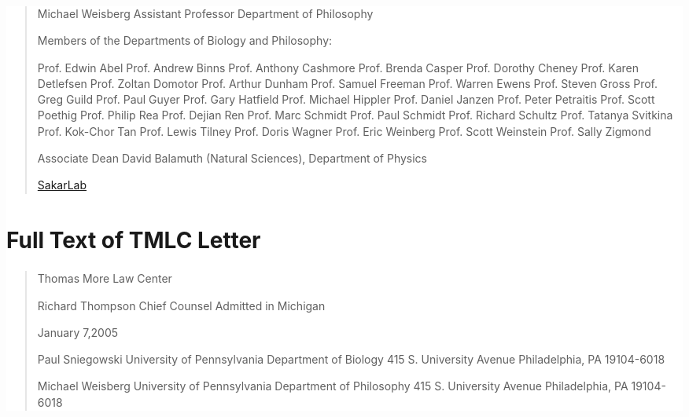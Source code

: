 > 
> Michael Weisberg
> Assistant Professor
> Department of Philosophy
> 
> Members of the Departments of Biology and Philosophy:
> 
> Prof. Edwin Abel
> Prof. Andrew Binns
> Prof. Anthony Cashmore
> Prof. Brenda Casper
> Prof. Dorothy Cheney
> Prof. Karen Detlefsen
> Prof. Zoltan Domotor
> Prof. Arthur Dunham
> Prof. Samuel Freeman
> Prof. Warren Ewens
> Prof. Steven Gross
> Prof. Greg Guild
> Prof. Paul Guyer
> Prof. Gary Hatfield
> Prof. Michael Hippler
> Prof. Daniel Janzen
> Prof. Peter Petraitis
> Prof. Scott Poethig
> Prof. Philip Rea
> Prof. Dejian Ren
> Prof. Marc Schmidt
> Prof. Paul Schmidt
> Prof. Richard Schultz
> Prof. Tatanya Svitkina
> Prof. Kok-Chor Tan
> Prof. Lewis Tilney
> Prof. Doris Wagner
> Prof. Eric Weinberg
> Prof. Scott Weinstein
> Prof. Sally Zigmond
> 
> Associate Dean David Balamuth (Natural Sciences), Department of Physics
> 
> [SakarLab](http://webapp.utexas.edu/blogs/archives/sarkarlab/002895.html)

# Full Text of TMLC Letter

> Thomas More Law Center
> 
> Richard Thompson
> Chief Counsel
> Admitted in Michigan
> 
> January 7,2005
> 
> Paul Sniegowski
> University of Pennsylvania
> Department of Biology
> 415 S. University Avenue
> Philadelphia, PA 19104-6018
> 
> Michael Weisberg
> University of Pennsylvania
> Department of Philosophy
> 415 S. University Avenue
> Philadelphia, PA 19104-6018
